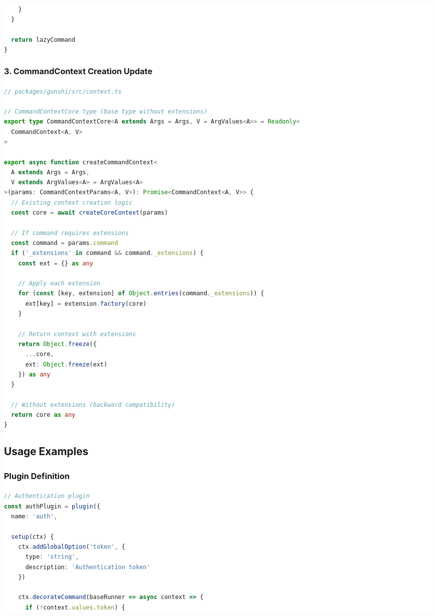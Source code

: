 ```typescript
    }
  }

  return lazyCommand
}
```

### 3. CommandContext Creation Update

```typescript
// packages/gunshi/src/context.ts

// CommandContextCore type (base type without extensions)
export type CommandContextCore<A extends Args = Args, V = ArgValues<A>> = Readonly<
  CommandContext<A, V>
>

export async function createCommandContext<
  A extends Args = Args,
  V extends ArgValues<A> = ArgValues<A>
>(params: CommandContextParams<A, V>): Promise<CommandContext<A, V>> {
  // Existing context creation logic
  const core = await createCoreContext(params)

  // If command requires extensions
  const command = params.command
  if ('_extensions' in command && command._extensions) {
    const ext = {} as any

    // Apply each extension
    for (const [key, extension] of Object.entries(command._extensions)) {
      ext[key] = extension.factory(core)
    }

    // Return context with extensions
    return Object.freeze({
      ...core,
      ext: Object.freeze(ext)
    }) as any
  }

  // Without extensions (backward compatibility)
  return core as any
}
```

## Usage Examples

### Plugin Definition

```typescript
// Authentication plugin
const authPlugin = plugin({
  name: 'auth',

  setup(ctx) {
    ctx.addGlobalOption('token', {
      type: 'string',
      description: 'Authentication token'
    })

    ctx.decorateCommand(baseRunner => async context => {
      if (!context.values.token) {
```